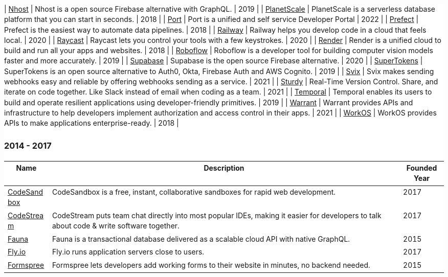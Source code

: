 | [Nhost](https://nhost.io)                   | Nhost is a open source Firebase alternative with GraphQL.                                                                                                                                | 2019         |
| [PlanetScale](https://planetscale.com)      | PlanetScale is a serverless database platform that you can start in seconds.                                                                                                             | 2018         |
| [Port](https://www.getport.io)              | Port is a unified and self service Developer Portal                                                                                                                                      | 2022         |
| [Prefect](https://prefect.io)               | Prefect is the easiest way to automate data pipelines.                                                                                                                                   | 2018         |
| [Railway](https://railway.app)              | Railway helps you develop code in a cloud that feels local.                                                                                                                              | 2020         |
| [Raycast](https://raycast.com)              | Raycast lets you control your tools with a few keystrokes.                                                                                                                               | 2020         |
| [Render](https://render.com)                | Render is a unified cloud to build and run all your apps and websites.                                                                                                                   | 2018         |
| [Roboflow](https://roboflow.com)            | Roboflow is a developer tool for building computer vision models faster and more accurately.                                                                                             | 2019         |
| [Supabase](https://supabase.io)             | Supabase is the open source Firebase alternative.                                                                                                                                        | 2020         |
| [SuperTokens](https://supertokens.io)       | SuperTokens is an open source alternative to Auth0, Okta, Firebase Auth and AWS Cognito.                                                                                                 | 2019         |
| [Svix](https://www.svix.com)                | Svix makes sending webhooks easy and reliable by offering webhooks sending as a service.                                                                                                 | 2021         |
| [Sturdy](https://getsturdy.com)             | Real-Time Version Control. Share, and iterate on code together. Like Slack instead of email when coding as a team.                                                                       | 2021         |
| [Temporal](https://temporal.io)             | Temporal enables its users to build and operate resilient applications using developer-friendly primitives.                                                                              | 2019         |
| [Warrant](https://warrant.dev)              | Warrant provides APIs and infrastructure to help developers implement authorization and access control in their apps.                                                                    | 2021         |
| [WorkOS](https://workos.com)                | WorkOS provides APIs to make applications enterprise-ready.                                                                                                                              | 2018         |

### 2014 - 2017

| Name                                      | Description                                                                                                                                                                                                                  | Founded Year |
| ----------------------------------------- | ---------------------------------------------------------------------------------------------------------------------------------------------------------------------------------------------------------------------------- | ------------ |
| [CodeSandbox](https://codesandbox.io)     | CodeSandbox is a free, instant, collaborative sandboxes for rapid web development.                                                                                                                                           | 2017         |
| [CodeStream](https://codestream.com)      | CodeStream puts team chat directly into most popular IDEs, making it easier for developers to talk about code & write software together.                                                                                     | 2017         |
| [Fauna](https://fauna.com)                | Fauna is a transactional database delivered as a scalable cloud API with native GraphQL.                                                                                                                                     | 2015         |
| [Fly.io](https://fly.io)                  | Fly.io runs application servers close to users.                                                                                                                                                                              | 2017         |
| [Formspree](https://formspree.io)         | Formspree lets developers add working forms to their website in minutes, no backend needed.                                                                                                                                  | 2015         |
